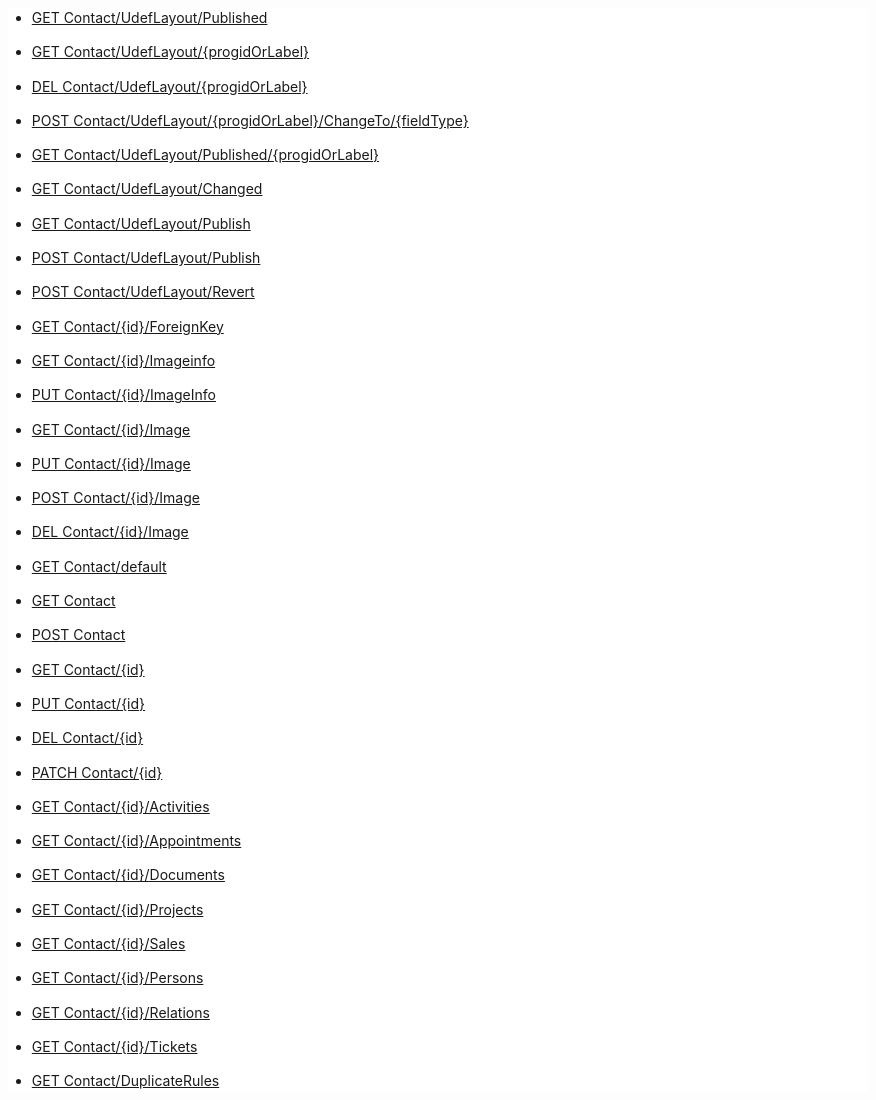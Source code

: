 * [GET Contact/UdefLayout/Published](v1ContactEntity_GetPublishedUdefLayout.md)

* [GET Contact/UdefLayout/{progidOrLabel}](v1ContactEntity_GetUdefFieldInfo.md)

* [DEL Contact/UdefLayout/{progidOrLabel}](v1ContactEntity_DeleteUdefFieldInfo.md)

* [POST Contact/UdefLayout/{progidOrLabel}/ChangeTo/{fieldType}](v1ContactEntity_ChangeFieldType.md)

* [GET Contact/UdefLayout/Published/{progidOrLabel}](v1ContactEntity_GetPublishedUdefFieldInfo.md)

* [GET Contact/UdefLayout/Changed](v1ContactEntity_DetectUnpublishedChanges.md)

* [GET Contact/UdefLayout/Publish](v1ContactEntity_IsPublishUdefLayoutActive.md)

* [POST Contact/UdefLayout/Publish](v1ContactEntity_PublishUdefLayout.md)

* [POST Contact/UdefLayout/Revert](v1ContactEntity_RevertUdefLayout.md)

* [GET Contact/{id}/ForeignKey](v1ContactEntity_GetAllForeignKeysOnEntity.md)


* [GET Contact/{id}/Imageinfo](v1ContactEntity_GetImageInfo.md)

* [PUT Contact/{id}/ImageInfo](v1ContactEntity_PutImageInfo.md)

* [GET Contact/{id}/Image](v1ContactEntity_GetImage.md)

* [PUT Contact/{id}/Image](v1ContactEntity_SaveImage.md)

* [POST Contact/{id}/Image](v1ContactEntity_SaveImage_POST.md)

* [DEL Contact/{id}/Image](v1ContactEntity_DeleteImageContent.md)

* [GET Contact/default](v1ContactEntity_DefaultContactEntity.md)

* [GET Contact](v1ContactEntity_GetAll.md)

* [POST Contact](v1ContactEntity_PostContactEntity.md)

* [GET Contact/{id}](v1ContactEntity_GetContactEntity.md)

* [PUT Contact/{id}](v1ContactEntity_PutContactEntity.md)

* [DEL Contact/{id}](v1ContactEntity_DeleteContactEntity.md)

* [PATCH Contact/{id}](v1ContactEntity_PatchContactEntity.md)

* [GET Contact/{id}/Activities](v1ContactEntity_Activities.md)

* [GET Contact/{id}/Appointments](v1ContactEntity_Appointments.md)

* [GET Contact/{id}/Documents](v1ContactEntity_Documents.md)

* [GET Contact/{id}/Projects](v1ContactEntity_Projects.md)

* [GET Contact/{id}/Sales](v1ContactEntity_Sales.md)

* [GET Contact/{id}/Persons](v1ContactEntity_Persons.md)

* [GET Contact/{id}/Relations](v1ContactEntity_Relations.md)

* [GET Contact/{id}/Tickets](v1ContactEntity_Tickets.md)

* [GET Contact/DuplicateRules](v1ContactEntity_GetDuplicateRules.md)
